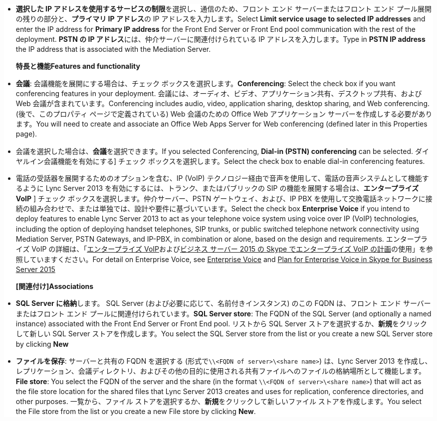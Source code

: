 - <span data-ttu-id="d49d5-112">**選択した IP アドレスを使用するサービスの制限**を選択し、通信のため、フロント エンド サーバーまたはフロント エンド プール展開の残りの部分と、**プライマリ IP アドレス**の IP アドレスを入力します。</span><span class="sxs-lookup"><span data-stu-id="d49d5-112">Select **Limit service usage to selected IP addresses** and enter the IP address for **Primary IP address** for the Front End Server or Front End pool communication with the rest of the deployment.</span></span> <span data-ttu-id="d49d5-113">**PSTN の IP アドレス**には、仲介サーバーに関連付けられている IP アドレスを入力します。</span><span class="sxs-lookup"><span data-stu-id="d49d5-113">Type in **PSTN IP address** the IP address that is associated with the Mediation Server.</span></span>
    
    <span data-ttu-id="d49d5-114">**特長と機能**</span><span class="sxs-lookup"><span data-stu-id="d49d5-114">**Features and functionality**</span></span>
    
- <span data-ttu-id="d49d5-115">**会議**: 会議機能を展開にする場合は、チェック ボックスを選択します。</span><span class="sxs-lookup"><span data-stu-id="d49d5-115">**Conferencing**: Select the check box if you want conferencing features in your deployment.</span></span> <span data-ttu-id="d49d5-116">会議には、オーディオ、ビデオ、アプリケーション共有、デスクトップ共有、および Web 会議が含まれています。</span><span class="sxs-lookup"><span data-stu-id="d49d5-116">Conferencing includes audio, video, application sharing, desktop sharing, and Web conferencing.</span></span> <span data-ttu-id="d49d5-117">(後で、このプロパティ ページで定義されている) Web 会議のための Office Web アプリケーション サーバーを作成しする必要があります。</span><span class="sxs-lookup"><span data-stu-id="d49d5-117">You will need to create and associate an Office Web Apps Server for Web conferencing (defined later in this Properties page).</span></span>
    
- <span data-ttu-id="d49d5-118">会議を選択した場合は、**会議**を選択できます。</span><span class="sxs-lookup"><span data-stu-id="d49d5-118">If you selected Conferencing, **Dial-in (PSTN) conferencing** can be selected.</span></span> <span data-ttu-id="d49d5-119">ダイヤルイン会議機能を有効にする] チェック ボックスを選択します。</span><span class="sxs-lookup"><span data-stu-id="d49d5-119">Select the check box to enable dial-in conferencing features.</span></span>
    
- <span data-ttu-id="d49d5-120">電話の受話器を展開するためのオプションを含む、IP (VoIP) テクノロジー経由で音声を使用して、電話の音声システムとして機能するように Lync Server 2013 を有効にするには、トランク、またはパブリックの SIP の機能を展開する場合は、**エンタープライズ VoIP** ] チェック ボックスを選択します。仲介サーバー、PSTN ゲートウェイ、および、IP PBX を使用して交換電話ネットワークに接続の組み合わせで、または単独では、設計や要件に基づいています。</span><span class="sxs-lookup"><span data-stu-id="d49d5-120">Select the check box **Enterprise Voice** if you intend to deploy features to enable Lync Server 2013 to act as your telephone voice system using voice over IP (VoIP) technologies, including the option of deploying handset telephones, SIP trunks, or public switched telephone network connectivity using Mediation Server, PSTN Gateways, and IP-PBX, in combination or alone, based on the design and requirements.</span></span> <span data-ttu-id="d49d5-121">エンタープライズ VoIP の詳細は、「[エンタープライズ VoIP](http://technet.microsoft.com/library/c9da8099-6f4f-4346-ac67-f041bb96072c.aspx)および[ビジネス サーバー 2015 の Skype でエンタープライズ VoIP の計画](../../plan-your-deployment/enterprise-voice-solution/enterprise-voice.md)の使用」を参照していますください。</span><span class="sxs-lookup"><span data-stu-id="d49d5-121">For detail on Enterprise Voice, see [Enterprise Voice](http://technet.microsoft.com/library/c9da8099-6f4f-4346-ac67-f041bb96072c.aspx) and [Plan for Enterprise Voice in Skype for Business Server 2015](../../plan-your-deployment/enterprise-voice-solution/enterprise-voice.md)</span></span>
    
    <span data-ttu-id="d49d5-122">**[関連付け]**</span><span class="sxs-lookup"><span data-stu-id="d49d5-122">**Associations**</span></span>
    
- <span data-ttu-id="d49d5-123">**SQL Server に格納**します。 SQL Server (および必要に応じて、名前付きインスタンス) のこの FQDN は、フロント エンド サーバーまたはフロント エンド プールに関連付けられています。</span><span class="sxs-lookup"><span data-stu-id="d49d5-123">**SQL Server store**: The FQDN of the SQL Server (and optionally a named instance) associated with the Front End Server or Front End pool.</span></span> <span data-ttu-id="d49d5-124">リストから SQL Server ストアを選択するか、**新規**をクリックして新しい SQL Server ストアを作成します。</span><span class="sxs-lookup"><span data-stu-id="d49d5-124">You select the SQL Server store from the list or you create a new SQL Server store by clicking **New**</span></span>
    
- <span data-ttu-id="d49d5-125">**ファイルを保存**: サーバーと共有の FQDN を選択する (形式で`\\<FQDN of server>\<share name>`) は、Lync Server 2013 を作成し、レプリケーション、会議ディレクトリ、およびその他の目的に使用される共有ファイルへのファイルの格納場所として機能します。</span><span class="sxs-lookup"><span data-stu-id="d49d5-125">**File store**: You select the FQDN of the server and the share (in the format  `\\<FQDN of server>\<share name>`) that will act as the file store location for the shared files that Lync Server 2013 creates and uses for replication, conference directories, and other purposes.</span></span> <span data-ttu-id="d49d5-126">一覧から、ファイル ストアを選択するか、**新規**をクリックして新しいファイル ストアを作成します。</span><span class="sxs-lookup"><span data-stu-id="d49d5-126">You select the File store from the list or you create a new File store by clicking **New**.</span></span>
    